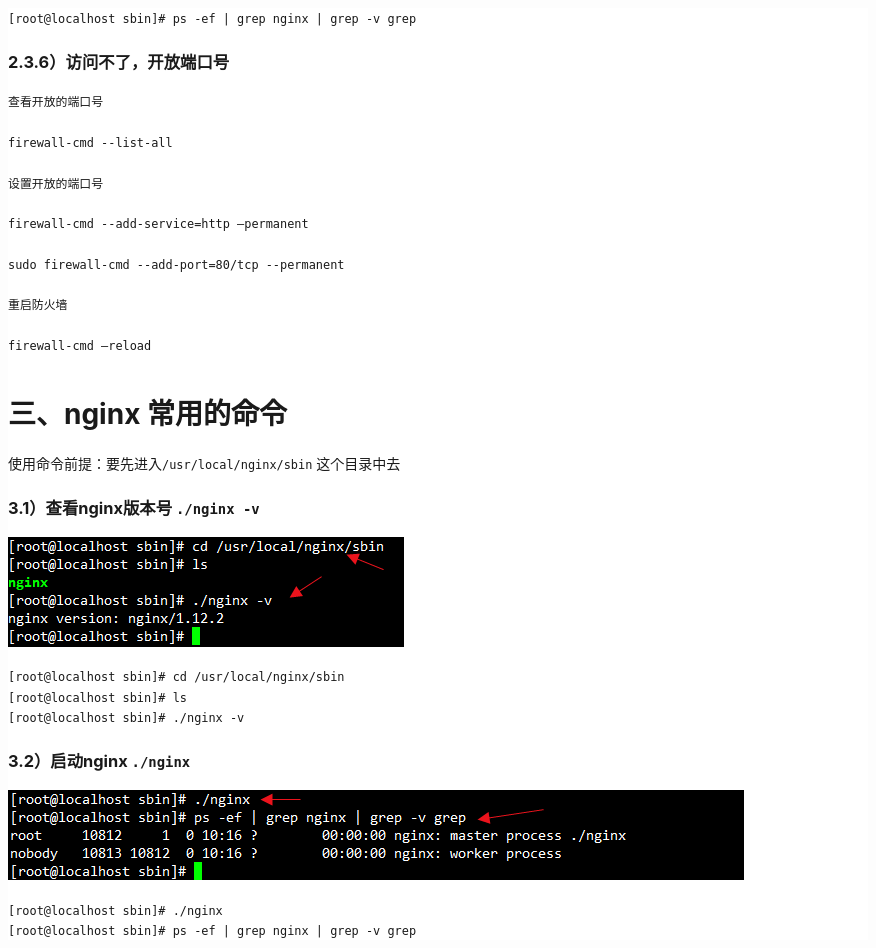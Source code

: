 ```shell
[root@localhost sbin]# ps -ef | grep nginx | grep -v grep
```

### 2.3.6）访问不了，开放端口号

```shell
查看开放的端口号

firewall-cmd --list-all

设置开放的端口号

firewall-cmd --add-service=http –permanent

sudo firewall-cmd --add-port=80/tcp --permanent

重启防火墙

firewall-cmd –reload
```

# 三、nginx 常用的命令

使用命令前提：要先进入`/usr/local/nginx/sbin`  这个目录中去

### 3.1）查看nginx版本号  `./nginx -v`

![29](images/29.png)

```shell
[root@localhost sbin]# cd /usr/local/nginx/sbin
[root@localhost sbin]# ls
[root@localhost sbin]# ./nginx -v
```

### 3.2）启动nginx `./nginx` 

![31](images/31.png)

```shell
[root@localhost sbin]# ./nginx 
[root@localhost sbin]# ps -ef | grep nginx | grep -v grep
```
